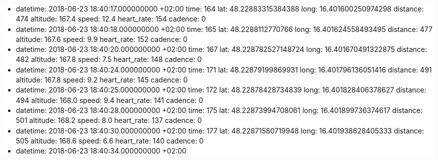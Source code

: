 - datetime: 2018-06-23 18:40:17.000000000 +02:00
  time: 164
  lat: 48.22883315384388
  long: 16.401600250974298
  distance: 474
  altitude: 167.4
  speed: 12.4
  heart_rate: 154
  cadence: 0
- datetime: 2018-06-23 18:40:18.000000000 +02:00
  time: 165
  lat: 48.2288112770766
  long: 16.401624558493495
  distance: 477
  altitude: 167.6
  speed: 9.9
  heart_rate: 152
  cadence: 0
- datetime: 2018-06-23 18:40:20.000000000 +02:00
  time: 167
  lat: 48.228782527148724
  long: 16.401670491322875
  distance: 482
  altitude: 167.8
  speed: 7.5
  heart_rate: 148
  cadence: 0
- datetime: 2018-06-23 18:40:24.000000000 +02:00
  time: 171
  lat: 48.22879199869931
  long: 16.401796136051416
  distance: 491
  altitude: 167.8
  speed: 9.2
  heart_rate: 145
  cadence: 0
- datetime: 2018-06-23 18:40:25.000000000 +02:00
  time: 172
  lat: 48.22878428734839
  long: 16.401828406378627
  distance: 494
  altitude: 168.0
  speed: 9.4
  heart_rate: 141
  cadence: 0
- datetime: 2018-06-23 18:40:28.000000000 +02:00
  time: 175
  lat: 48.22873994708061
  long: 16.401899736374617
  distance: 501
  altitude: 168.2
  speed: 8.0
  heart_rate: 137
  cadence: 0
- datetime: 2018-06-23 18:40:30.000000000 +02:00
  time: 177
  lat: 48.22871580719948
  long: 16.401938628405333
  distance: 505
  altitude: 168.6
  speed: 6.6
  heart_rate: 140
  cadence: 0
- datetime: 2018-06-23 18:40:34.000000000 +02:00